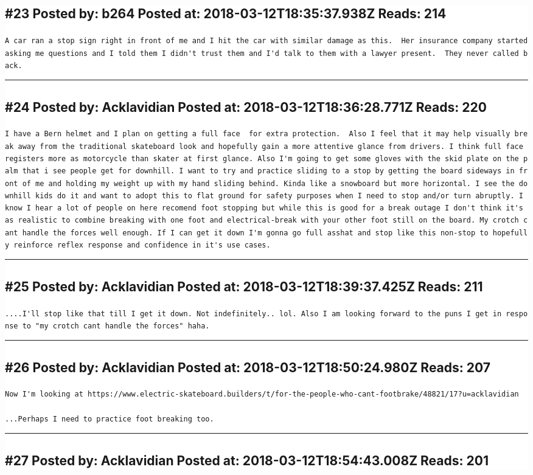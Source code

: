 ## \#23 Posted by: b264 Posted at: 2018-03-12T18:35:37.938Z Reads: 214

```
A car ran a stop sign right in front of me and I hit the car with similar damage as this.  Her insurance company started asking me questions and I told them I didn't trust them and I'd talk to them with a lawyer present.  They never called back.
```

---
## \#24 Posted by: Acklavidian Posted at: 2018-03-12T18:36:28.771Z Reads: 220

```
I have a Bern helmet and I plan on getting a full face  for extra protection.  Also I feel that it may help visually break away from the traditional skateboard look and hopefully gain a more attentive glance from drivers. I think full face registers more as motorcycle than skater at first glance. Also I'm going to get some gloves with the skid plate on the palm that i see people get for downhill. I want to try and practice sliding to a stop by getting the board sideways in front of me and holding my weight up with my hand sliding behind. Kinda like a snowboard but more horizontal. I see the downhill kids do it and want to adopt this to flat ground for safety purposes when I need to stop and/or turn abruptly. I know I hear a lot of people on here recomend foot stopping but while this is good for a break outage I don't think it's as realistic to combine breaking with one foot and electrical-break with your other foot still on the board. My crotch cant handle the forces well enough. If I can get it down I'm gonna go full asshat and stop like this non-stop to hopefully reinforce reflex response and confidence in it's use cases.
```

---
## \#25 Posted by: Acklavidian Posted at: 2018-03-12T18:39:37.425Z Reads: 211

```
....I'll stop like that till I get it down. Not indefinitely.. lol. Also I am looking forward to the puns I get in response to "my crotch cant handle the forces" haha.
```

---
## \#26 Posted by: Acklavidian Posted at: 2018-03-12T18:50:24.980Z Reads: 207

```
Now I'm looking at https://www.electric-skateboard.builders/t/for-the-people-who-cant-footbrake/48821/17?u=acklavidian

...Perhaps I need to practice foot breaking too.
```

---
## \#27 Posted by: Acklavidian Posted at: 2018-03-12T18:54:43.008Z Reads: 201
